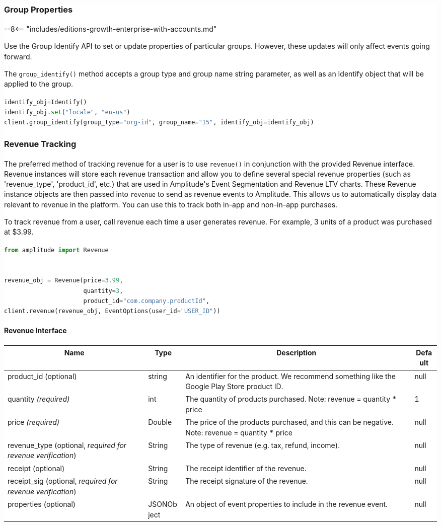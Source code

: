 ### Group Properties

--8<-- "includes/editions-growth-enterprise-with-accounts.md"

Use the Group Identify API to set or update properties of particular groups. However, these updates will only affect events going forward.

The `group_identify()` method accepts a group type and group name string parameter, as well as an Identify object that will be applied to the group.

```Python
identify_obj=Identify()
identify_obj.set("locale", "en-us")
client.group_identify(group_type="org-id", group_name="15", identify_obj=identify_obj)
```

### Revenue Tracking

The preferred method of tracking revenue for a user is to use `revenue()` in conjunction with the provided Revenue interface. Revenue instances will store each revenue transaction and allow you to define several special revenue properties (such as 'revenue_type', 'product_id', etc.) that are used in Amplitude's Event Segmentation and Revenue LTV charts. These Revenue instance objects are then passed into `revenue` to send as revenue events to Amplitude. This allows us to automatically display data relevant to revenue in the platform. You can use this to track both in-app and non-in-app purchases.

To track revenue from a user, call revenue each time a user generates revenue. For example, 3 units of a product was purchased at $3.99.

```Python
from amplitude import Revenue


revenue_obj = Revenue(price=3.99,
                      quantity=3,
                      product_id="com.company.productId",
client.revenue(revenue_obj, EventOptions(user_id="USER_ID"))
```

#### Revenue Interface

Name |	Type |	Description	| Default
-----|-------|--------------|--------
product_id (optional) | string	 | An identifier for the product. We recommend something like the Google Play Store product ID. | null
quantity *(required)* | int	| The quantity of products purchased. Note: revenue = quantity * price | 1
price *(required)* | Double	| The price of the products purchased, and this can be negative. Note: revenue = quantity * price | null
revenue_type (optional, *required for revenue verification*) | String	| The type of revenue (e.g. tax, refund, income). | null
receipt (optional) | String	| The receipt identifier of the revenue. | null
receipt_sig (optional, *required for revenue verification*) | String	| The receipt signature of the revenue. | null
properties (optional) | JSONObject	| An object of event properties to include in the revenue event.	| null
